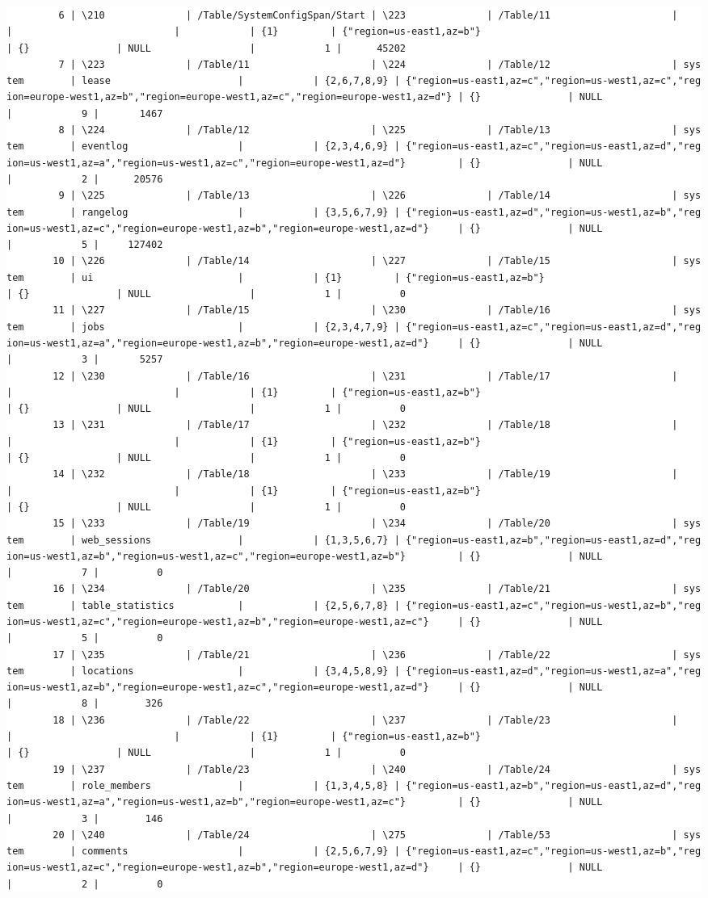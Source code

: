 ~~~
         6 | \210              | /Table/SystemConfigSpan/Start | \223              | /Table/11                     |               |                            |            | {1}         | {"region=us-east1,az=b"}                                                                                                         | {}               | NULL                 |            1 |      45202
         7 | \223              | /Table/11                     | \224              | /Table/12                     | system        | lease                      |            | {2,6,7,8,9} | {"region=us-east1,az=c","region=us-west1,az=c","region=europe-west1,az=b","region=europe-west1,az=c","region=europe-west1,az=d"} | {}               | NULL                 |            9 |       1467
         8 | \224              | /Table/12                     | \225              | /Table/13                     | system        | eventlog                   |            | {2,3,4,6,9} | {"region=us-east1,az=c","region=us-east1,az=d","region=us-west1,az=a","region=us-west1,az=c","region=europe-west1,az=d"}         | {}               | NULL                 |            2 |      20576
         9 | \225              | /Table/13                     | \226              | /Table/14                     | system        | rangelog                   |            | {3,5,6,7,9} | {"region=us-east1,az=d","region=us-west1,az=b","region=us-west1,az=c","region=europe-west1,az=b","region=europe-west1,az=d"}     | {}               | NULL                 |            5 |     127402
        10 | \226              | /Table/14                     | \227              | /Table/15                     | system        | ui                         |            | {1}         | {"region=us-east1,az=b"}                                                                                                         | {}               | NULL                 |            1 |          0
        11 | \227              | /Table/15                     | \230              | /Table/16                     | system        | jobs                       |            | {2,3,4,7,9} | {"region=us-east1,az=c","region=us-east1,az=d","region=us-west1,az=a","region=europe-west1,az=b","region=europe-west1,az=d"}     | {}               | NULL                 |            3 |       5257
        12 | \230              | /Table/16                     | \231              | /Table/17                     |               |                            |            | {1}         | {"region=us-east1,az=b"}                                                                                                         | {}               | NULL                 |            1 |          0
        13 | \231              | /Table/17                     | \232              | /Table/18                     |               |                            |            | {1}         | {"region=us-east1,az=b"}                                                                                                         | {}               | NULL                 |            1 |          0
        14 | \232              | /Table/18                     | \233              | /Table/19                     |               |                            |            | {1}         | {"region=us-east1,az=b"}                                                                                                         | {}               | NULL                 |            1 |          0
        15 | \233              | /Table/19                     | \234              | /Table/20                     | system        | web_sessions               |            | {1,3,5,6,7} | {"region=us-east1,az=b","region=us-east1,az=d","region=us-west1,az=b","region=us-west1,az=c","region=europe-west1,az=b"}         | {}               | NULL                 |            7 |          0
        16 | \234              | /Table/20                     | \235              | /Table/21                     | system        | table_statistics           |            | {2,5,6,7,8} | {"region=us-east1,az=c","region=us-west1,az=b","region=us-west1,az=c","region=europe-west1,az=b","region=europe-west1,az=c"}     | {}               | NULL                 |            5 |          0
        17 | \235              | /Table/21                     | \236              | /Table/22                     | system        | locations                  |            | {3,4,5,8,9} | {"region=us-east1,az=d","region=us-west1,az=a","region=us-west1,az=b","region=europe-west1,az=c","region=europe-west1,az=d"}     | {}               | NULL                 |            8 |        326
        18 | \236              | /Table/22                     | \237              | /Table/23                     |               |                            |            | {1}         | {"region=us-east1,az=b"}                                                                                                         | {}               | NULL                 |            1 |          0
        19 | \237              | /Table/23                     | \240              | /Table/24                     | system        | role_members               |            | {1,3,4,5,8} | {"region=us-east1,az=b","region=us-east1,az=d","region=us-west1,az=a","region=us-west1,az=b","region=europe-west1,az=c"}         | {}               | NULL                 |            3 |        146
        20 | \240              | /Table/24                     | \275              | /Table/53                     | system        | comments                   |            | {2,5,6,7,9} | {"region=us-east1,az=c","region=us-west1,az=b","region=us-west1,az=c","region=europe-west1,az=b","region=europe-west1,az=d"}     | {}               | NULL                 |            2 |          0
~~~